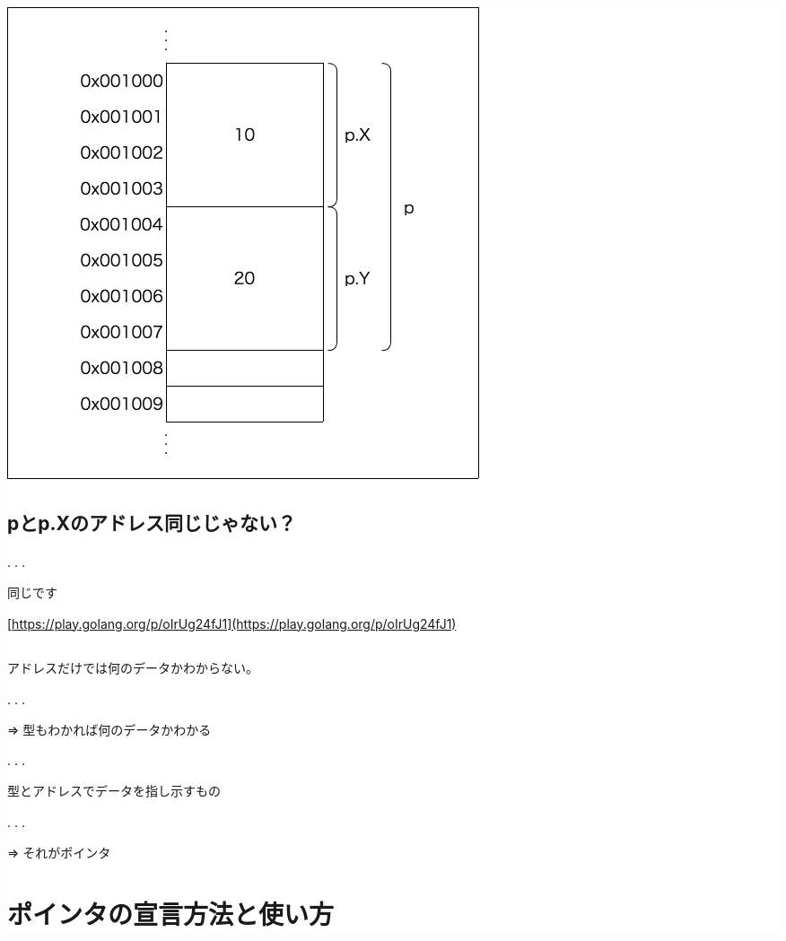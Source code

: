 ## 

![](images/memory_struct.png)

## pとp.Xのアドレス同じじゃない？

. . .

同じです

[https://play.golang.org/p/oIrUg24fJ1](https://play.golang.org/p/oIrUg24fJ1)

##

アドレスだけでは何のデータかわからない。

. . .

⇒ 型もわかれば何のデータかわかる

. . .

型とアドレスでデータを指し示すもの

. . .

⇒ それがポインタ

# ポインタの宣言方法と使い方
